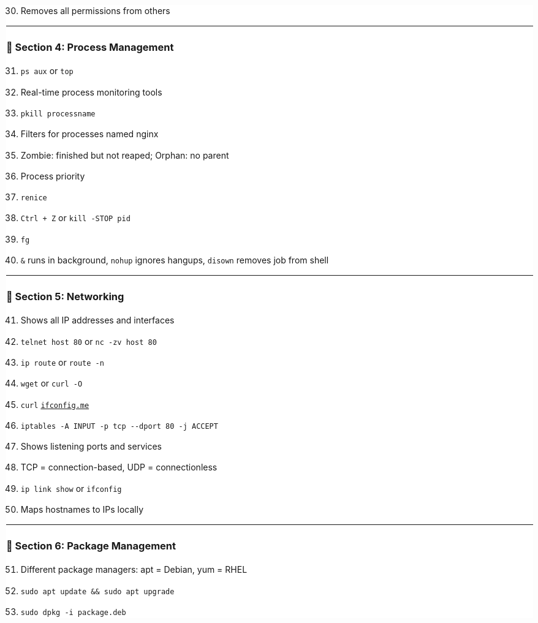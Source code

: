 30. Removes all permissions from others
    

---

### 🔹 Section 4: Process Management

31. `ps aux` or `top`
    
32. Real-time process monitoring tools
    
33. `pkill processname`
    
34. Filters for processes named nginx
    
35. Zombie: finished but not reaped; Orphan: no parent
    
36. Process priority
    
37. `renice`
    
38. `Ctrl + Z` or `kill -STOP pid`
    
39. `fg`
    
40. `&` runs in background, `nohup` ignores hangups, `disown` removes job from shell
    

---

### 🔹 Section 5: Networking

41. Shows all IP addresses and interfaces
    
42. `telnet host 80` or `nc -zv host 80`
    
43. `ip route` or `route -n`
    
44. `wget` or `curl -O`
    
45. `curl` [`ifconfig.me`](http://ifconfig.me)
    
46. `iptables -A INPUT -p tcp --dport 80 -j ACCEPT`
    
47. Shows listening ports and services
    
48. TCP = connection-based, UDP = connectionless
    
49. `ip link show` or `ifconfig`
    
50. Maps hostnames to IPs locally
    

---

### 🔹 Section 6: Package Management

51. Different package managers: apt = Debian, yum = RHEL
    
52. `sudo apt update && sudo apt upgrade`
    
53. `sudo dpkg -i package.deb`
    